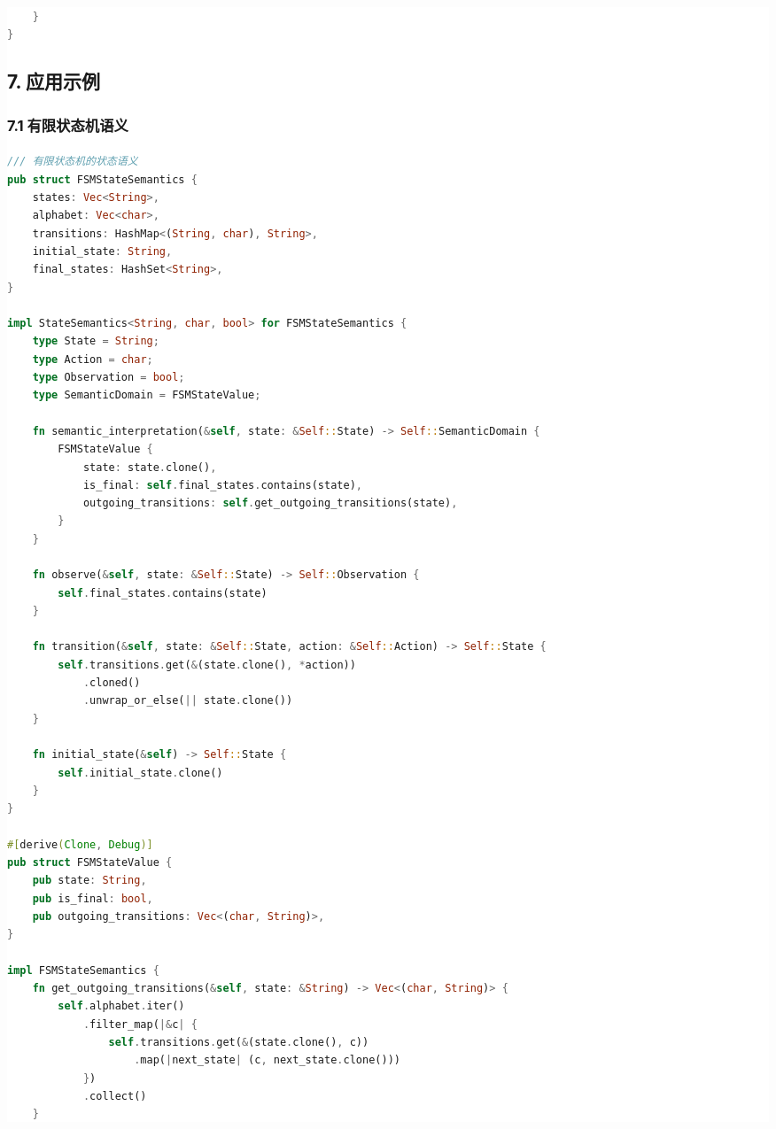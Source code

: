 ```rust
    }
}
```

## 7. 应用示例

### 7.1 有限状态机语义

```rust
/// 有限状态机的状态语义
pub struct FSMStateSemantics {
    states: Vec<String>,
    alphabet: Vec<char>,
    transitions: HashMap<(String, char), String>,
    initial_state: String,
    final_states: HashSet<String>,
}

impl StateSemantics<String, char, bool> for FSMStateSemantics {
    type State = String;
    type Action = char;
    type Observation = bool;
    type SemanticDomain = FSMStateValue;
    
    fn semantic_interpretation(&self, state: &Self::State) -> Self::SemanticDomain {
        FSMStateValue {
            state: state.clone(),
            is_final: self.final_states.contains(state),
            outgoing_transitions: self.get_outgoing_transitions(state),
        }
    }
    
    fn observe(&self, state: &Self::State) -> Self::Observation {
        self.final_states.contains(state)
    }
    
    fn transition(&self, state: &Self::State, action: &Self::Action) -> Self::State {
        self.transitions.get(&(state.clone(), *action))
            .cloned()
            .unwrap_or_else(|| state.clone())
    }
    
    fn initial_state(&self) -> Self::State {
        self.initial_state.clone()
    }
}

#[derive(Clone, Debug)]
pub struct FSMStateValue {
    pub state: String,
    pub is_final: bool,
    pub outgoing_transitions: Vec<(char, String)>,
}

impl FSMStateSemantics {
    fn get_outgoing_transitions(&self, state: &String) -> Vec<(char, String)> {
        self.alphabet.iter()
            .filter_map(|&c| {
                self.transitions.get(&(state.clone(), c))
                    .map(|next_state| (c, next_state.clone()))
            })
            .collect()
    }
```